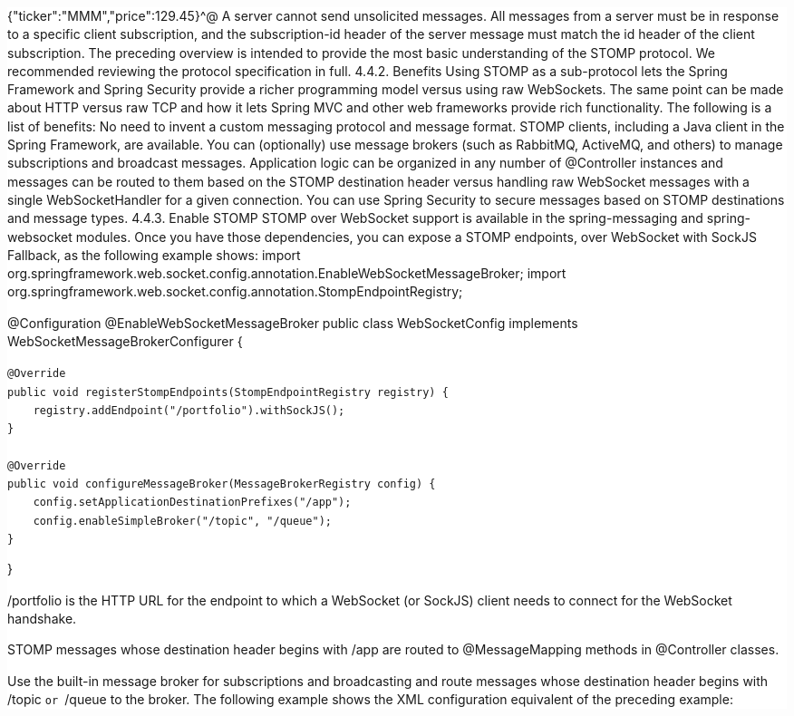 {"ticker":"MMM","price":129.45}^@
A server cannot send unsolicited messages. All messages from a server must be in response to a specific client subscription, and the subscription-id header of the server message must match the id header of the client subscription.
The preceding overview is intended to provide the most basic understanding of the STOMP protocol. We recommended reviewing the protocol specification in full.
4.4.2. Benefits
Using STOMP as a sub-protocol lets the Spring Framework and Spring Security provide a richer programming model versus using raw WebSockets. The same point can be made about HTTP versus raw TCP and how it lets Spring MVC and other web frameworks provide rich functionality. The following is a list of benefits:
No need to invent a custom messaging protocol and message format.
STOMP clients, including a Java client in the Spring Framework, are available.
You can (optionally) use message brokers (such as RabbitMQ, ActiveMQ, and others) to manage subscriptions and broadcast messages.
Application logic can be organized in any number of @Controller instances and messages can be routed to them based on the STOMP destination header versus handling raw WebSocket messages with a single WebSocketHandler for a given connection.
You can use Spring Security to secure messages based on STOMP destinations and message types.
4.4.3. Enable STOMP
STOMP over WebSocket support is available in the spring-messaging and spring-websocket modules. Once you have those dependencies, you can expose a STOMP endpoints, over WebSocket with SockJS Fallback, as the following example shows:
import org.springframework.web.socket.config.annotation.EnableWebSocketMessageBroker;
import org.springframework.web.socket.config.annotation.StompEndpointRegistry;

@Configuration
@EnableWebSocketMessageBroker
public class WebSocketConfig implements WebSocketMessageBrokerConfigurer {

    @Override
    public void registerStompEndpoints(StompEndpointRegistry registry) {
        registry.addEndpoint("/portfolio").withSockJS();  
    }

    @Override
    public void configureMessageBroker(MessageBrokerRegistry config) {
        config.setApplicationDestinationPrefixes("/app"); 
        config.enableSimpleBroker("/topic", "/queue"); 
    }
}

/portfolio is the HTTP URL for the endpoint to which a WebSocket (or SockJS) client needs to connect for the WebSocket handshake.

STOMP messages whose destination header begins with /app are routed to @MessageMapping methods in @Controller classes.

Use the built-in message broker for subscriptions and broadcasting and route messages whose destination header begins with /topic `or `/queue to the broker.
The following example shows the XML configuration equivalent of the preceding example:
<beans xmlns="http://www.springframework.org/schema/beans"
    xmlns:xsi="http://www.w3.org/2001/XMLSchema-instance"
    xmlns:websocket="http://www.springframework.org/schema/websocket"
    xsi:schemaLocation="
        http://www.springframework.org/schema/beans
        http://www.springframework.org/schema/beans/spring-beans.xsd
        http://www.springframework.org/schema/websocket
        http://www.springframework.org/schema/websocket/spring-websocket.xsd">
